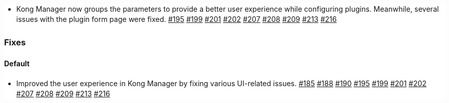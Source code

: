 
- Kong Manager now groups the parameters to provide a better user experience while configuring plugins. Meanwhile, several issues with the plugin form page were fixed.
 [#195](https://github.com/Kong/kong-manager/issues/195) [#199](https://github.com/Kong/kong-manager/issues/199) [#201](https://github.com/Kong/kong-manager/issues/201) [#202](https://github.com/Kong/kong-manager/issues/202) [#207](https://github.com/Kong/kong-manager/issues/207) [#208](https://github.com/Kong/kong-manager/issues/208) [#209](https://github.com/Kong/kong-manager/issues/209) [#213](https://github.com/Kong/kong-manager/issues/213) [#216](https://github.com/Kong/kong-manager/issues/216)


### Fixes
#### Default

- Improved the user experience in Kong Manager by fixing various UI-related issues.
 [#185](https://github.com/Kong/kong-manager/issues/185) [#188](https://github.com/Kong/kong-manager/issues/188) [#190](https://github.com/Kong/kong-manager/issues/190) [#195](https://github.com/Kong/kong-manager/issues/195) [#199](https://github.com/Kong/kong-manager/issues/199) [#201](https://github.com/Kong/kong-manager/issues/201) [#202](https://github.com/Kong/kong-manager/issues/202) [#207](https://github.com/Kong/kong-manager/issues/207) [#208](https://github.com/Kong/kong-manager/issues/208) [#209](https://github.com/Kong/kong-manager/issues/209) [#213](https://github.com/Kong/kong-manager/issues/213) [#216](https://github.com/Kong/kong-manager/issues/216)


